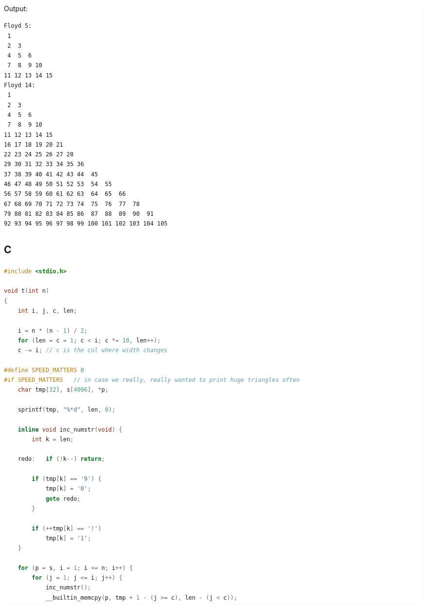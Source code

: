 Output:

```txt
Floyd 5:
 1
 2  3
 4  5  6
 7  8  9 10
11 12 13 14 15
Floyd 14:
 1
 2  3
 4  5  6
 7  8  9 10
11 12 13 14 15
16 17 18 19 20 21
22 23 24 25 26 27 28
29 30 31 32 33 34 35 36
37 38 39 40 41 42 43 44  45
46 47 48 49 50 51 52 53  54  55
56 57 58 59 60 61 62 63  64  65  66
67 68 69 70 71 72 73 74  75  76  77  78
79 80 81 82 83 84 85 86  87  88  89  90  91
92 93 94 95 96 97 98 99 100 101 102 103 104 105
```



## C


```c
#include <stdio.h>

void t(int n)
{
	int i, j, c, len;

	i = n * (n - 1) / 2;
	for (len = c = 1; c < i; c *= 10, len++);
	c -= i; // c is the col where width changes

#define SPEED_MATTERS 0
#if SPEED_MATTERS	// in case we really, really wanted to print huge triangles often
	char tmp[32], s[4096], *p;

	sprintf(tmp, "%*d", len, 0);

	inline void inc_numstr(void) {
		int k = len;

	redo:	if (!k--) return;

		if (tmp[k] == '9') {
			tmp[k] = '0';
			goto redo;
		}

		if (++tmp[k] == '!')
			tmp[k] = '1';
	}

	for (p = s, i = 1; i <= n; i++) {
		for (j = 1; j <= i; j++) {
			inc_numstr();
			__builtin_memcpy(p, tmp + 1 - (j >= c), len - (j < c));
```